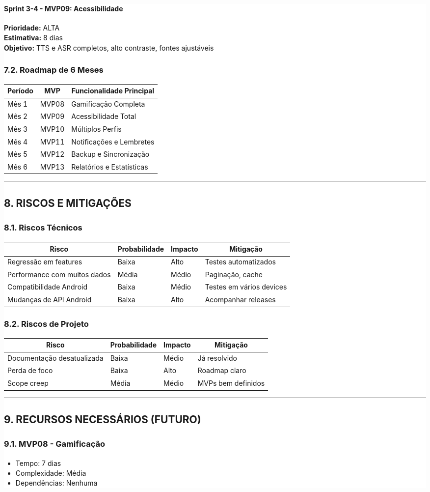 #### Sprint 3-4 - MVP09: Acessibilidade
**Prioridade:** ALTA  
**Estimativa:** 8 dias  
**Objetivo:** TTS e ASR completos, alto contraste, fontes ajustáveis

### 7.2. Roadmap de 6 Meses

| Período | MVP | Funcionalidade Principal |
|---------|-----|--------------------------|
| Mês 1 | MVP08 | Gamificação Completa |
| Mês 2 | MVP09 | Acessibilidade Total |
| Mês 3 | MVP10 | Múltiplos Perfis |
| Mês 4 | MVP11 | Notificações e Lembretes |
| Mês 5 | MVP12 | Backup e Sincronização |
| Mês 6 | MVP13 | Relatórios e Estatísticas |

---

## 8. RISCOS E MITIGAÇÕES

### 8.1. Riscos Técnicos

| Risco | Probabilidade | Impacto | Mitigação |
|-------|---------------|---------|-----------|
| Regressão em features | Baixa | Alto | Testes automatizados |
| Performance com muitos dados | Média | Médio | Paginação, cache |
| Compatibilidade Android | Baixa | Médio | Testes em vários devices |
| Mudanças de API Android | Baixa | Alto | Acompanhar releases |

### 8.2. Riscos de Projeto

| Risco | Probabilidade | Impacto | Mitigação |
|-------|---------------|---------|-----------|
| Documentação desatualizada | Baixa | Médio | Já resolvido |
| Perda de foco | Baixa | Alto | Roadmap claro |
| Scope creep | Média | Médio | MVPs bem definidos |

---

## 9. RECURSOS NECESSÁRIOS (FUTURO)

### 9.1. MVP08 - Gamificação
- Tempo: 7 dias
- Complexidade: Média
- Dependências: Nenhuma
